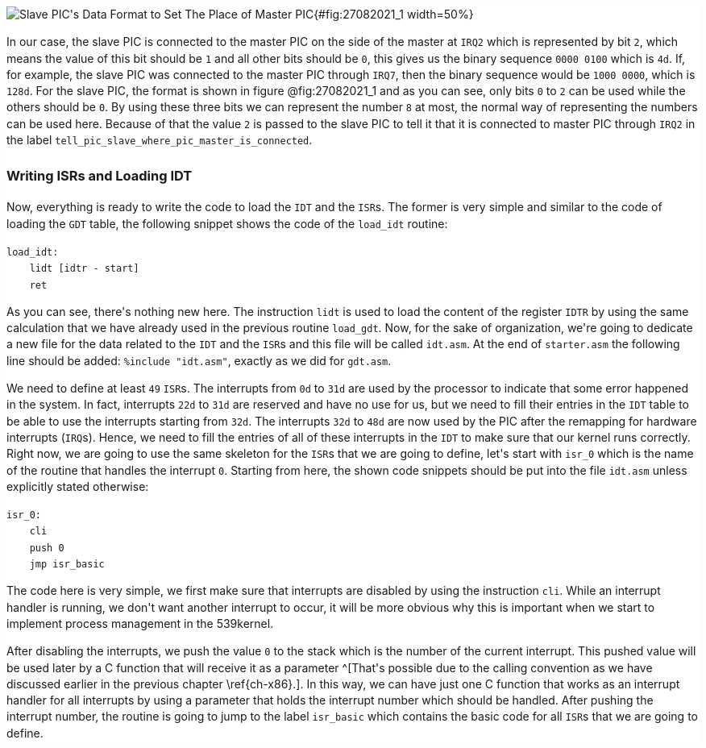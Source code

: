 ![Slave PIC's Data Format to Set The Place of Master PIC](Figures/progenitor-ch/Fig27082021_1.png){#fig:27082021_1 width=50%}

In our case, the slave PIC is connected to the master PIC on the side of the master at `IRQ2` which is represented by bit `2`, which means the value of this bit should be `1` and all other bits should be `0`, this gives us the binary sequence `0000 0100` which is `4d`. If, for example, the slave PIC was connected to the master PIC through `IRQ7`, then the binary sequence would be `1000 0000`, which is `128d`. For the slave PIC, the format is shown in figure @fig:27082021_1 and as you can see, only bits `0` to `2` can be used while the others should be `0`. By using these three bits we can represent the number `8` at most, the normal way of representing the numbers can be used here. Because of that the value `2` is passed to the slave PIC to tell it that it is connected to master PIC through `IRQ2` in the label `tell_pic_slave_where_pic_master_is_connected`.

### Writing ISRs and Loading IDT
Now, everything is ready to write the code to load the `IDT` and the `ISR`s. The former is very simple and similar to the code of loading the `GDT` table, the following snippet shows the code of the `load_idt` routine:

```{.asm}
load_idt:
	lidt [idtr - start]
	ret
```

As you can see, there's nothing new here. The instruction `lidt` is used to load the content of the register `IDTR` by using the same calculation that we have already used in the previous routine `load_gdt`. Now, for the sake of organization, we're going to dedicate a new file for the data related to the `IDT` and the `ISR`s and this file will be called `idt.asm`. At the end of `starter.asm` the following line should be added: `%include "idt.asm"`, exactly as we did for `gdt.asm`.

We need to define at least `49` `ISR`s. The interrupts from `0d` to `31d` are used by the processor to indicate that some error happened in the system. In fact, interrupts `22d` to `31d` are reserved and have no use for us, but we need to fill their entries in the `IDT` table to be able to use the interrupts starting from `32d`. The interrupts `32d` to `48d` are now used by the PIC after the remapping for hardware interrupts (`IRQ`s). Hence, we need to fill the entries of all of these interrupts in the `IDT` to make sure that our kernel runs correctly. Right now, we are going to use the same skeleton for the `ISR`s that we are going to define, let's start with `isr_0` which is the name of the routine that handles the interrupt `0`. Starting from here, the shown code snippets should be put into the file `idt.asm` unless explicitly stated otherwise:

```{.asm}
isr_0:
	cli
	push 0
	jmp isr_basic
```

The code here is very simple, we first make sure that interrupts are disabled by using the instruction `cli`. While an interrupt handler is running, we don't want another interrupt to occur, it will be more obvious why this is important when we start to implement process management in the 539kernel.

After disabling the interrupts, we push the value `0` to the stack which is the number of the current interrupt. This pushed value will be used later by a C function that will receive it as a parameter ^[That's possible due to the calling convention as we have discussed earlier in the previous chapter \ref{ch-x86}.]. In this way, we can have just one C function that works as an interrupt handler for all interrupts by using a parameter that holds the interrupt number which should be handled. After pushing the interrupt number, the routine is going to jump to the label `isr_basic` which contains the basic code for all `ISR`s that we are going to define.
